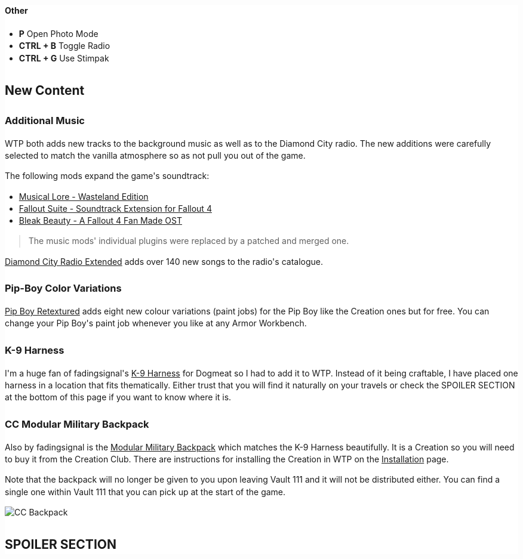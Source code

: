 #### Other

- **P** Open Photo Mode
- **CTRL + B** Toggle Radio
- **CTRL + G** Use Stimpak

## New Content

### Additional Music

WTP both adds new tracks to the background music as well as to the Diamond City radio. The new additions were carefully selected to match the vanilla atmosphere so as not pull you out of the game.

The following mods expand the game's soundtrack:

- [Musical Lore - Wasteland Edition](https://www.nexusmods.com/fallout4/mods/14531)
- [Fallout Suite - Soundtrack Extension for Fallout 4](https://www.nexusmods.com/fallout4/mods/15870)
- [Bleak Beauty - A Fallout 4 Fan Made OST](https://www.nexusmods.com/fallout4/mods/9663)

> The music mods' individual plugins were replaced by a patched and merged one.

[Diamond City Radio Extended](https://www.nexusmods.com/fallout4/mods/56898) adds over 140 new songs to the radio's catalogue.

### Pip-Boy Color Variations

[Pip Boy Retextured](https://www.nexusmods.com/fallout4/mods/47858) adds eight new colour variations (paint jobs) for the Pip Boy like the Creation ones but for free. You can change your Pip Boy's paint job whenever you like at any Armor Workbench.

### K-9 Harness

I'm a huge fan of fadingsignal's [K-9 Harness](https://www.nexusmods.com/fallout4/mods/17686) for Dogmeat so I had to add it to WTP. Instead of it being craftable, I have placed one harness in a location that fits thematically. Either trust that you will find it naturally on your travels or check the SPOILER SECTION at the bottom of this page if you want to know where it is.

### CC Modular Military Backpack

Also by fadingsignal is the [Modular Military Backpack](https://fallout.fandom.com/wiki/Modular_military_backpack) which matches the K-9 Harness beautifully. It is a Creation so you will need to buy it from the Creation Club. There are instructions for installing the Creation in WTP on the [Installation](/fo4/wtp/installation/#creation-club) page.

Note that the backpack will no longer be given to you upon leaving Vault 111 and it will not be distributed either. You can find a single one within Vault 111 that you can pick up at the start of the game.

![CC Backpack](/Pictures/wtp/documentation/cc-backpack.jpg)

## SPOILER SECTION
